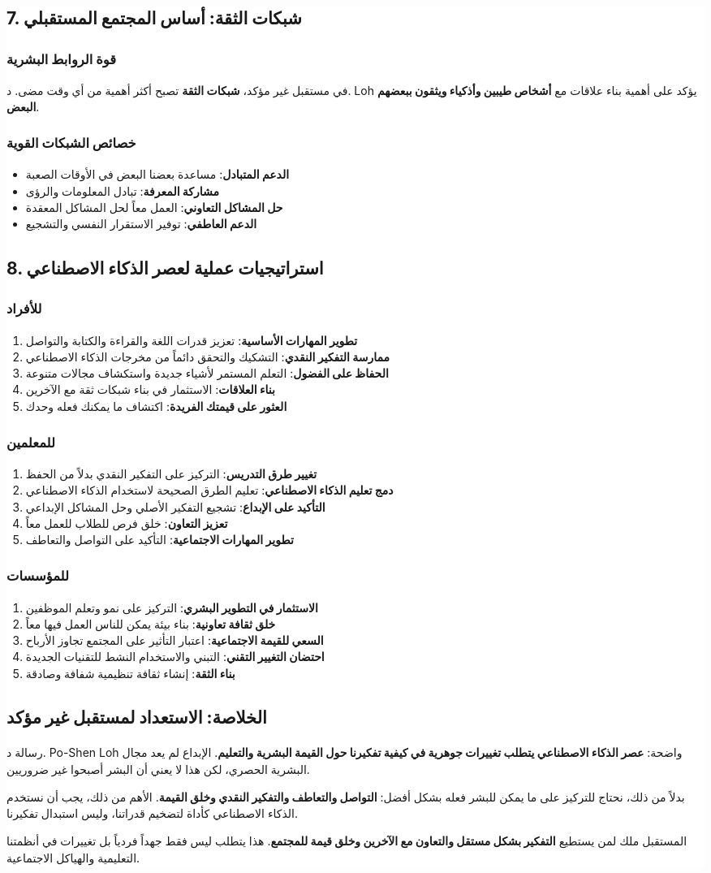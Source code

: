 ## 7. شبكات الثقة: أساس المجتمع المستقبلي

### قوة الروابط البشرية

في مستقبل غير مؤكد، **شبكات الثقة** تصبح أكثر أهمية من أي وقت مضى. د. Loh يؤكد على أهمية بناء علاقات مع **أشخاص طيبين وأذكياء ويثقون ببعضهم البعض**.

### خصائص الشبكات القوية

- **الدعم المتبادل**: مساعدة بعضنا البعض في الأوقات الصعبة
- **مشاركة المعرفة**: تبادل المعلومات والرؤى
- **حل المشاكل التعاوني**: العمل معاً لحل المشاكل المعقدة
- **الدعم العاطفي**: توفير الاستقرار النفسي والتشجيع

## 8. استراتيجيات عملية لعصر الذكاء الاصطناعي

### للأفراد

1. **تطوير المهارات الأساسية**: تعزيز قدرات اللغة والقراءة والكتابة والتواصل
2. **ممارسة التفكير النقدي**: التشكيك والتحقق دائماً من مخرجات الذكاء الاصطناعي
3. **الحفاظ على الفضول**: التعلم المستمر لأشياء جديدة واستكشاف مجالات متنوعة
4. **بناء العلاقات**: الاستثمار في بناء شبكات ثقة مع الآخرين
5. **العثور على قيمتك الفريدة**: اكتشاف ما يمكنك فعله وحدك

### للمعلمين

1. **تغيير طرق التدريس**: التركيز على التفكير النقدي بدلاً من الحفظ
2. **دمج تعليم الذكاء الاصطناعي**: تعليم الطرق الصحيحة لاستخدام الذكاء الاصطناعي
3. **التأكيد على الإبداع**: تشجيع التفكير الأصلي وحل المشاكل الإبداعي
4. **تعزيز التعاون**: خلق فرص للطلاب للعمل معاً
5. **تطوير المهارات الاجتماعية**: التأكيد على التواصل والتعاطف

### للمؤسسات

1. **الاستثمار في التطوير البشري**: التركيز على نمو وتعلم الموظفين
2. **خلق ثقافة تعاونية**: بناء بيئة يمكن للناس العمل فيها معاً
3. **السعي للقيمة الاجتماعية**: اعتبار التأثير على المجتمع تجاوز الأرباح
4. **احتضان التغيير التقني**: التبني والاستخدام النشط للتقنيات الجديدة
5. **بناء الثقة**: إنشاء ثقافة تنظيمية شفافة وصادقة

## الخلاصة: الاستعداد لمستقبل غير مؤكد

رسالة د. Po-Shen Loh واضحة: **عصر الذكاء الاصطناعي يتطلب تغييرات جوهرية في كيفية تفكيرنا حول القيمة البشرية والتعليم**. الإبداع لم يعد مجال البشرية الحصري، لكن هذا لا يعني أن البشر أصبحوا غير ضروريين.

بدلاً من ذلك، نحتاج للتركيز على ما يمكن للبشر فعله بشكل أفضل: **التواصل والتعاطف والتفكير النقدي وخلق القيمة**. الأهم من ذلك، يجب أن نستخدم الذكاء الاصطناعي كأداة لتضخيم قدراتنا، وليس استبدال تفكيرنا.

المستقبل ملك لمن يستطيع **التفكير بشكل مستقل والتعاون مع الآخرين وخلق قيمة للمجتمع**. هذا يتطلب ليس فقط جهداً فردياً بل تغييرات في أنظمتنا التعليمية والهياكل الاجتماعية.
